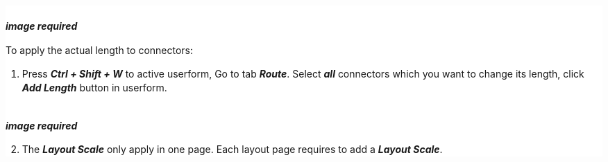  <br>___image required___
 
 To apply the actual length to connectors:
 1. Press ___Ctrl + Shift + W___ to active userform, Go to tab ___Route___. Select ___all___ connectors which you want to change its length, click ___Add Length___ button in userform. 
 
 <br>___image required___
 
 2. The ___Layout Scale___ only apply in one page. Each layout page requires to add a ___Layout Scale___.
